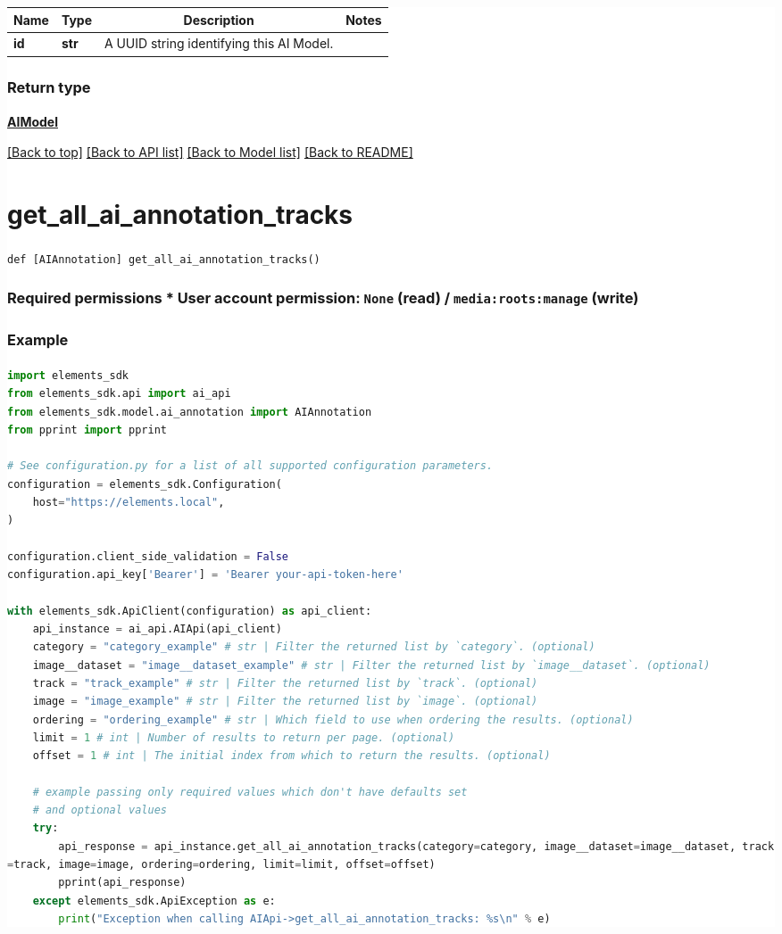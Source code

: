 Name | Type | Description  | Notes
------------- | ------------- | ------------- | -------------
 **id** | **str**| A UUID string identifying this AI Model. |

### Return type

[**AIModel**](AIModel.md)

[[Back to top]](#) [[Back to API list]](../#documentation-for-api-endpoints) [[Back to Model list]](../#documentation-for-models) [[Back to README]](../)

# **get_all_ai_annotation_tracks**
    def [AIAnnotation] get_all_ai_annotation_tracks()



### Required permissions    * User account permission: `None` (read) / `media:roots:manage` (write) 

### Example


```python
import elements_sdk
from elements_sdk.api import ai_api
from elements_sdk.model.ai_annotation import AIAnnotation
from pprint import pprint

# See configuration.py for a list of all supported configuration parameters.
configuration = elements_sdk.Configuration(
    host="https://elements.local",
)

configuration.client_side_validation = False
configuration.api_key['Bearer'] = 'Bearer your-api-token-here'

with elements_sdk.ApiClient(configuration) as api_client:
    api_instance = ai_api.AIApi(api_client)
    category = "category_example" # str | Filter the returned list by `category`. (optional)
    image__dataset = "image__dataset_example" # str | Filter the returned list by `image__dataset`. (optional)
    track = "track_example" # str | Filter the returned list by `track`. (optional)
    image = "image_example" # str | Filter the returned list by `image`. (optional)
    ordering = "ordering_example" # str | Which field to use when ordering the results. (optional)
    limit = 1 # int | Number of results to return per page. (optional)
    offset = 1 # int | The initial index from which to return the results. (optional)

    # example passing only required values which don't have defaults set
    # and optional values
    try:
        api_response = api_instance.get_all_ai_annotation_tracks(category=category, image__dataset=image__dataset, track=track, image=image, ordering=ordering, limit=limit, offset=offset)
        pprint(api_response)
    except elements_sdk.ApiException as e:
        print("Exception when calling AIApi->get_all_ai_annotation_tracks: %s\n" % e)
```
